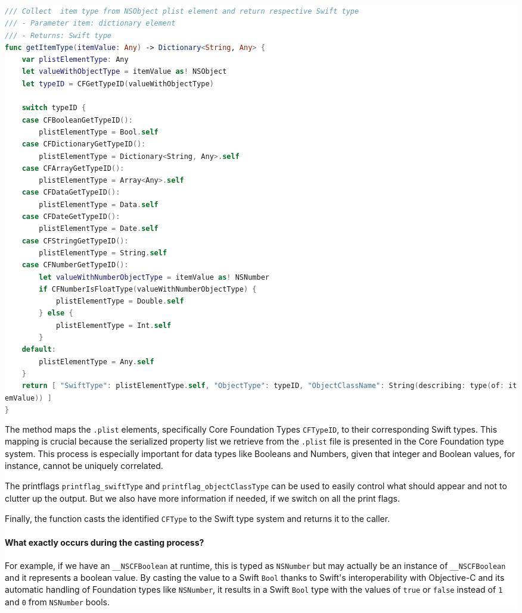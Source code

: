 ```swift
/// Collect  item type from NSObject plist element and return respective Swift type
/// - Parameter item: dictionary element
/// - Returns: Swift type
func getItemType(itemValue: Any) -> Dictionary<String, Any> {
    var plistElementType: Any
    let valueWithObjectType = itemValue as! NSObject
    let typeID = CFGetTypeID(valueWithObjectType)
    
    switch typeID {
    case CFBooleanGetTypeID():
        plistElementType = Bool.self
    case CFDictionaryGetTypeID():
        plistElementType = Dictionary<String, Any>.self
    case CFArrayGetTypeID():
        plistElementType = Array<Any>.self
    case CFDataGetTypeID():
        plistElementType = Data.self
    case CFDateGetTypeID():
        plistElementType = Date.self
    case CFStringGetTypeID():
        plistElementType = String.self
    case CFNumberGetTypeID():
        let valueWithNumberObjectType = itemValue as! NSNumber
        if CFNumberIsFloatType(valueWithNumberObjectType) {
            plistElementType = Double.self
        } else {
            plistElementType = Int.self
        }
    default:
        plistElementType = Any.self
    }
    return [ "SwiftType": plistElementType.self, "ObjectType": typeID, "ObjectClassName": String(describing: type(of: itemValue)) ]
}
```
The method maps the `.plist` elements, specifically Core Foundation Types `CFTypeID`, to their corresponding Swift types. This mapping is crucial because the serialized property list we retrieve from the `.plist` file is presented in the Core Foundation type system. This process is especially important for data types like Booleans and Numbers, given that integer and Boolean values, for instance, cannot be uniquely correlated.

The printflags `printflag_swiftType` and `printflag_objectClassType` can be used to easily control what should appear and not to clutter up the output. But we also have more information if needed, if we switch on all the print flags.

Finally, the function casts the identified `CFType` to the Swift type system and returns it to the caller.

#### What exactly occurs during the casting process?

For example, if we have an `__NSCFBoolean` at runtime, this is typed as `NSNumber` but may actually be an instance of `__NSCFBoolean` and it represents a boolean value. By casting the value to a Swift `Bool` thanks to Swift's interoperability with Objective-C and its automatic handling of Foundation types like `NSNumber`, it results in a Swift `Bool` type with the values of `true` or `false` instead of `1` and `0` from `NSNumber` bools.
